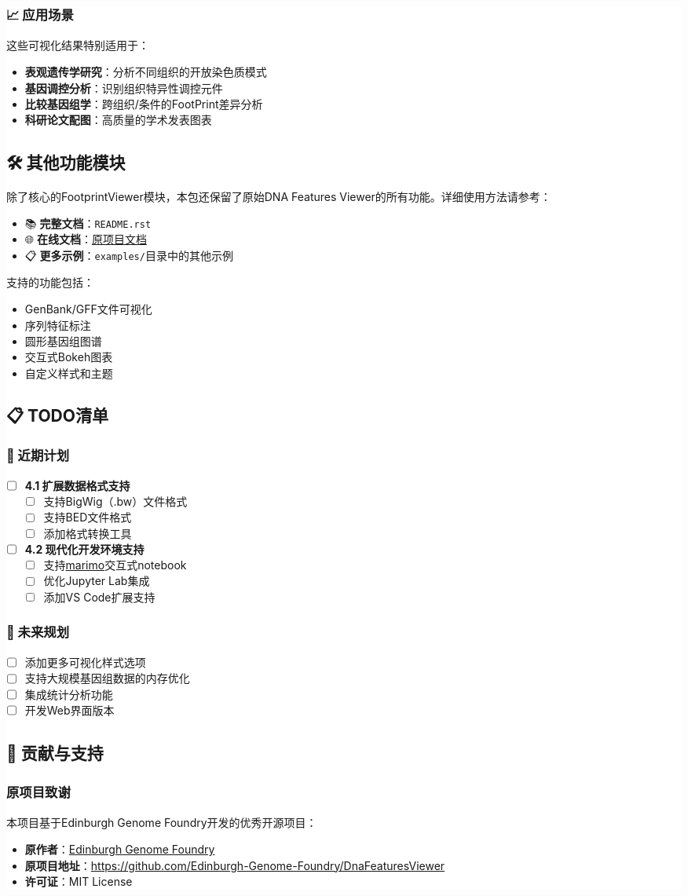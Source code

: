 ### 📈 应用场景

这些可视化结果特别适用于：
- **表观遗传学研究**：分析不同组织的开放染色质模式
- **基因调控分析**：识别组织特异性调控元件
- **比较基因组学**：跨组织/条件的FootPrint差异分析
- **科研论文配图**：高质量的学术发表图表

## 🛠️ 其他功能模块

除了核心的FootprintViewer模块，本包还保留了原始DNA Features Viewer的所有功能。详细使用方法请参考：

- 📚 **完整文档**：`README.rst`
- 🌐 **在线文档**：[原项目文档](https://edinburgh-genome-foundry.github.io/DnaFeaturesViewer/)
- 📋 **更多示例**：`examples/`目录中的其他示例

支持的功能包括：
- GenBank/GFF文件可视化
- 序列特征标注
- 圆形基因组图谱
- 交互式Bokeh图表
- 自定义样式和主题

## 📋 TODO清单

### 🎯 近期计划

- [ ] **4.1 扩展数据格式支持**
  - [ ] 支持BigWig（.bw）文件格式
  - [ ] 支持BED文件格式
  - [ ] 添加格式转换工具

- [ ] **4.2 现代化开发环境支持**
  - [ ] 支持[marimo](https://marimo.io/)交互式notebook
  - [ ] 优化Jupyter Lab集成
  - [ ] 添加VS Code扩展支持

### 🔮 未来规划

- [ ] 添加更多可视化样式选项
- [ ] 支持大规模基因组数据的内存优化
- [ ] 集成统计分析功能
- [ ] 开发Web界面版本

## 🤝 贡献与支持

### 原项目致谢

本项目基于Edinburgh Genome Foundry开发的优秀开源项目：
- **原作者**：[Edinburgh Genome Foundry](https://github.com/Edinburgh-Genome-Foundry/DnaFeaturesViewer)
- **原项目地址**：https://github.com/Edinburgh-Genome-Foundry/DnaFeaturesViewer
- **许可证**：MIT License

